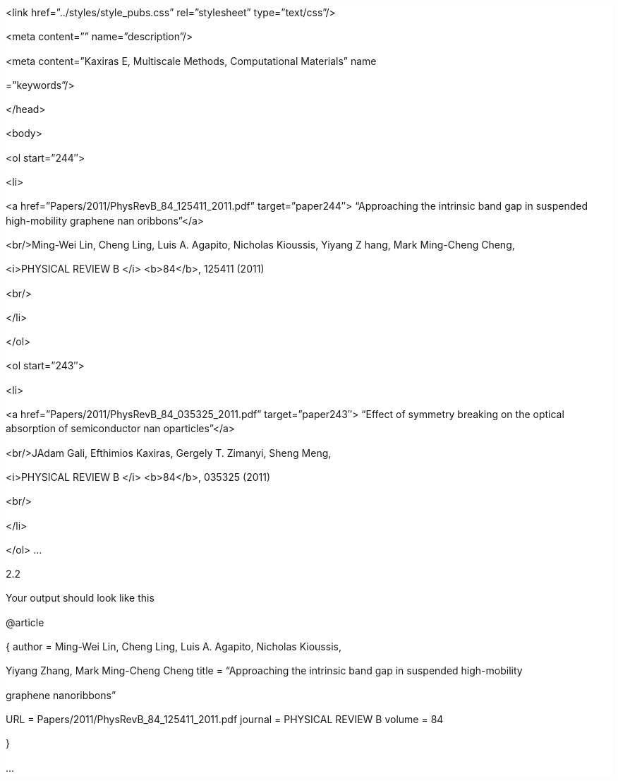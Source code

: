 &lt;link href=”../styles/style_pubs.css” rel=”stylesheet” type=”text/css”/&gt;

&lt;meta content=”” name=”description”/&gt;

&lt;meta content=”Kaxiras E, Multiscale Methods, Computational Materials” name

=”keywords”/&gt;

&lt;/head&gt;

&lt;body&gt;

&lt;ol start=”244″&gt;

&lt;li&gt;

&lt;a href=”Papers/2011/PhysRevB_84_125411_2011.pdf” target=”paper244″&gt; “Approaching the intrinsic band gap in suspended high-mobility graphene nan oribbons”&lt;/a&gt;

&lt;br/&gt;Ming-Wei Lin, Cheng Ling, Luis A. Agapito, Nicholas Kioussis, Yiyang Z hang, Mark Ming-Cheng Cheng,

&lt;i&gt;PHYSICAL REVIEW B &lt;/i&gt; &lt;b&gt;84&lt;/b&gt;, 125411 (2011)

&lt;br/&gt;

&lt;/li&gt;

&lt;/ol&gt;

&lt;ol start=”243″&gt;

&lt;li&gt;

&lt;a href=”Papers/2011/PhysRevB_84_035325_2011.pdf” target=”paper243″&gt; “Effect of symmetry breaking on the optical absorption of semiconductor nan oparticles”&lt;/a&gt;

&lt;br/&gt;JAdam Gali, Efthimios Kaxiras, Gergely T. Zimanyi, Sheng Meng,

&lt;i&gt;PHYSICAL REVIEW B &lt;/i&gt; &lt;b&gt;84&lt;/b&gt;, 035325 (2011)

&lt;br/&gt;

&lt;/li&gt;

&lt;/ol&gt; …

2.2

Your output should look like this

@article

{ author = Ming-Wei Lin, Cheng Ling, Luis A. Agapito, Nicholas Kioussis,

Yiyang Zhang, Mark Ming-Cheng Cheng title = “Approaching the intrinsic band gap in suspended high-mobility

graphene nanoribbons”

URL = Papers/2011/PhysRevB_84_125411_2011.pdf journal = PHYSICAL REVIEW B volume = 84

}

…
